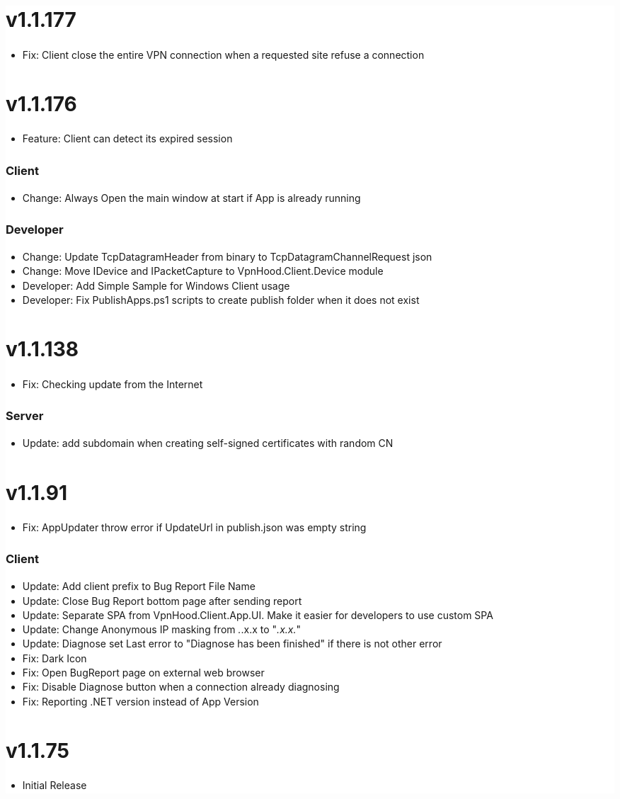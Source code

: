 # v1.1.177
* Fix: Client close the entire VPN connection when a requested site refuse a connection

# v1.1.176
* Feature: Client can detect its expired session

### Client
* Change: Always Open the main window at start if App is already running

### Developer
* Change: Update TcpDatagramHeader from binary to TcpDatagramChannelRequest json
* Change: Move IDevice and IPacketCapture to VpnHood.Client.Device module
* Developer: Add Simple Sample for Windows Client usage
* Developer: Fix PublishApps.ps1 scripts to create publish folder when it does not exist

# v1.1.138
* Fix: Checking update from the Internet

### Server
* Update: add subdomain when creating self-signed certificates with random CN

# v1.1.91
* Fix: AppUpdater throw error if UpdateUrl in publish.json was empty string

### Client
* Update: Add client prefix to Bug Report File Name
* Update: Close Bug Report bottom page after sending report
* Update: Separate SPA from VpnHood.Client.App.UI. Make it easier for developers to use custom SPA
* Update: Change Anonymous IP masking from *.*.x.x to "*.x.x.*"
* Update: Diagnose set Last error to "Diagnose has been finished" if there is not other error
* Fix: Dark Icon
* Fix: Open BugReport page on external web browser
* Fix: Disable Diagnose button when a connection already diagnosing
* Fix: Reporting .NET version instead of App Version

# v1.1.75
* Initial Release
